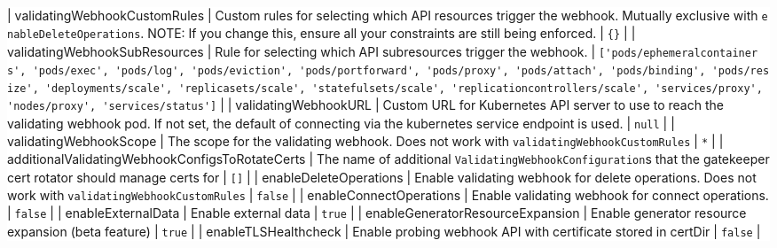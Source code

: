 | validatingWebhookCustomRules                               | Custom rules for selecting which API resources trigger the webhook. Mutually exclusive with `enableDeleteOperations`. NOTE: If you change this, ensure all your constraints are still being enforced.                                                                                          | `{}`                                                                                                                                                                  |
| validatingWebhookSubResources                                        | Rule for selecting which API subresources trigger the webhook.                                                                                                                                                                                             | `['pods/ephemeralcontainers', 'pods/exec', 'pods/log', 'pods/eviction', 'pods/portforward', 'pods/proxy', 'pods/attach', 'pods/binding', 'pods/resize', 'deployments/scale', 'replicasets/scale', 'statefulsets/scale', 'replicationcontrollers/scale', 'services/proxy', 'nodes/proxy', 'services/status']`                                                                                                                           |
| validatingWebhookURL                                       | Custom URL for Kubernetes API server to use to reach the validating webhook pod. If not set, the default of connecting via the kubernetes service endpoint is used.                                                                                                                            | `null`                                                                                                                                                                |
| validatingWebhookScope                                     | The scope for the validating webhook. Does not work with `validatingWebhookCustomRules`                                                                                                                                                                                                        | `*`                                                                                                                                                                   |
| additionalValidatingWebhookConfigsToRotateCerts                                      | The name of additional `ValidatingWebhookConfiguration`s that the gatekeeper cert rotator should manage certs for                                                                                                                                                                                                                                               | `[]`                                                                                                                         |
| enableDeleteOperations                                     | Enable validating webhook for delete operations. Does not work with `validatingWebhookCustomRules`                                                                                                                                                                                             | `false`                                                                                                                                                               |
| enableConnectOperations                                    | Enable validating webhook for connect operations.                                                                                                                                                                                                                                              | `false`                                                                                                                                                               |
| enableExternalData                                         | Enable external data                                                                                                                                                                                                                                                                           | `true`                                                                                                                                                                |
| enableGeneratorResourceExpansion                           | Enable generator resource expansion (beta feature)                                                                                                                                                                                                                                             | `true`                                                                                                                                                                |
| enableTLSHealthcheck                                       | Enable probing webhook API with certificate stored in certDir                                                                                                                                                                                                                                  | `false`                                                                                                                                                               |